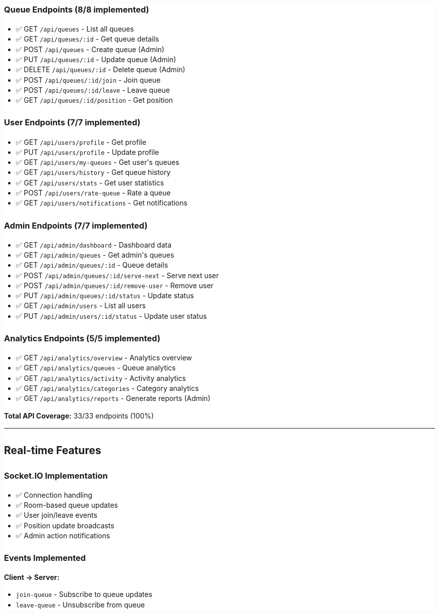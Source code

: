 ### Queue Endpoints (8/8 implemented)
- ✅ GET `/api/queues` - List all queues
- ✅ GET `/api/queues/:id` - Get queue details
- ✅ POST `/api/queues` - Create queue (Admin)
- ✅ PUT `/api/queues/:id` - Update queue (Admin)
- ✅ DELETE `/api/queues/:id` - Delete queue (Admin)
- ✅ POST `/api/queues/:id/join` - Join queue
- ✅ POST `/api/queues/:id/leave` - Leave queue
- ✅ GET `/api/queues/:id/position` - Get position

### User Endpoints (7/7 implemented)
- ✅ GET `/api/users/profile` - Get profile
- ✅ PUT `/api/users/profile` - Update profile
- ✅ GET `/api/users/my-queues` - Get user's queues
- ✅ GET `/api/users/history` - Get queue history
- ✅ GET `/api/users/stats` - Get user statistics
- ✅ POST `/api/users/rate-queue` - Rate a queue
- ✅ GET `/api/users/notifications` - Get notifications

### Admin Endpoints (7/7 implemented)
- ✅ GET `/api/admin/dashboard` - Dashboard data
- ✅ GET `/api/admin/queues` - Get admin's queues
- ✅ GET `/api/admin/queues/:id` - Queue details
- ✅ POST `/api/admin/queues/:id/serve-next` - Serve next user
- ✅ POST `/api/admin/queues/:id/remove-user` - Remove user
- ✅ PUT `/api/admin/queues/:id/status` - Update status
- ✅ GET `/api/admin/users` - List all users
- ✅ PUT `/api/admin/users/:id/status` - Update user status

### Analytics Endpoints (5/5 implemented)
- ✅ GET `/api/analytics/overview` - Analytics overview
- ✅ GET `/api/analytics/queues` - Queue analytics
- ✅ GET `/api/analytics/activity` - Activity analytics
- ✅ GET `/api/analytics/categories` - Category analytics
- ✅ GET `/api/analytics/reports` - Generate reports (Admin)

**Total API Coverage:** 33/33 endpoints (100%)

---

## Real-time Features

### Socket.IO Implementation
- ✅ Connection handling
- ✅ Room-based queue updates
- ✅ User join/leave events
- ✅ Position update broadcasts
- ✅ Admin action notifications

### Events Implemented
**Client → Server:**
- `join-queue` - Subscribe to queue updates
- `leave-queue` - Unsubscribe from queue
